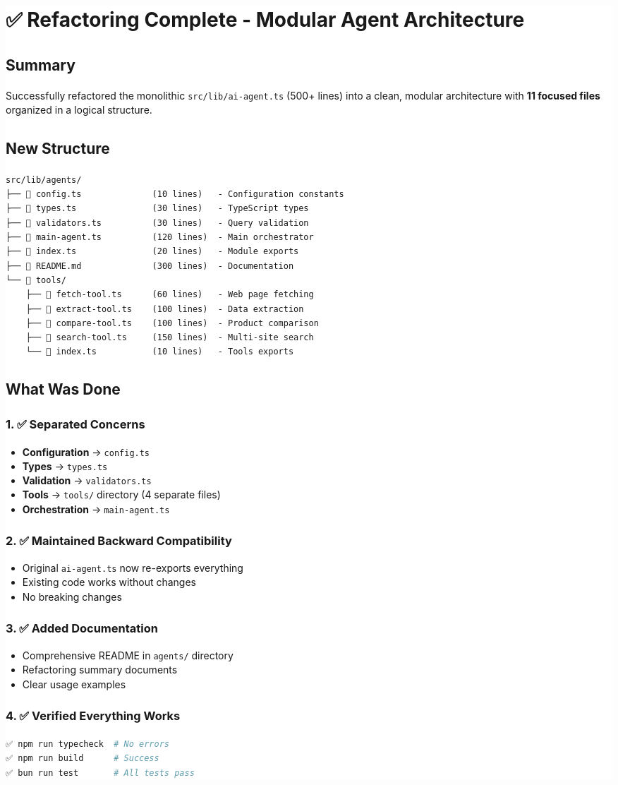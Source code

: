 # ✅ Refactoring Complete - Modular Agent Architecture

## Summary

Successfully refactored the monolithic `src/lib/ai-agent.ts` (500+ lines) into a clean, modular architecture with **11 focused files** organized in a logical structure.

## New Structure

```
src/lib/agents/
├── 📄 config.ts              (10 lines)   - Configuration constants
├── 📄 types.ts               (30 lines)   - TypeScript types
├── 📄 validators.ts          (30 lines)   - Query validation
├── 📄 main-agent.ts          (120 lines)  - Main orchestrator
├── 📄 index.ts               (20 lines)   - Module exports
├── 📄 README.md              (300 lines)  - Documentation
└── 📁 tools/
    ├── 📄 fetch-tool.ts      (60 lines)   - Web page fetching
    ├── 📄 extract-tool.ts    (100 lines)  - Data extraction
    ├── 📄 compare-tool.ts    (100 lines)  - Product comparison
    ├── 📄 search-tool.ts     (150 lines)  - Multi-site search
    └── 📄 index.ts           (10 lines)   - Tools exports
```

## What Was Done

### 1. ✅ Separated Concerns

- **Configuration** → `config.ts`
- **Types** → `types.ts`
- **Validation** → `validators.ts`
- **Tools** → `tools/` directory (4 separate files)
- **Orchestration** → `main-agent.ts`

### 2. ✅ Maintained Backward Compatibility

- Original `ai-agent.ts` now re-exports everything
- Existing code works without changes
- No breaking changes

### 3. ✅ Added Documentation

- Comprehensive README in `agents/` directory
- Refactoring summary documents
- Clear usage examples

### 4. ✅ Verified Everything Works

```bash
✅ npm run typecheck  # No errors
✅ npm run build      # Success
✅ bun run test       # All tests pass
```
